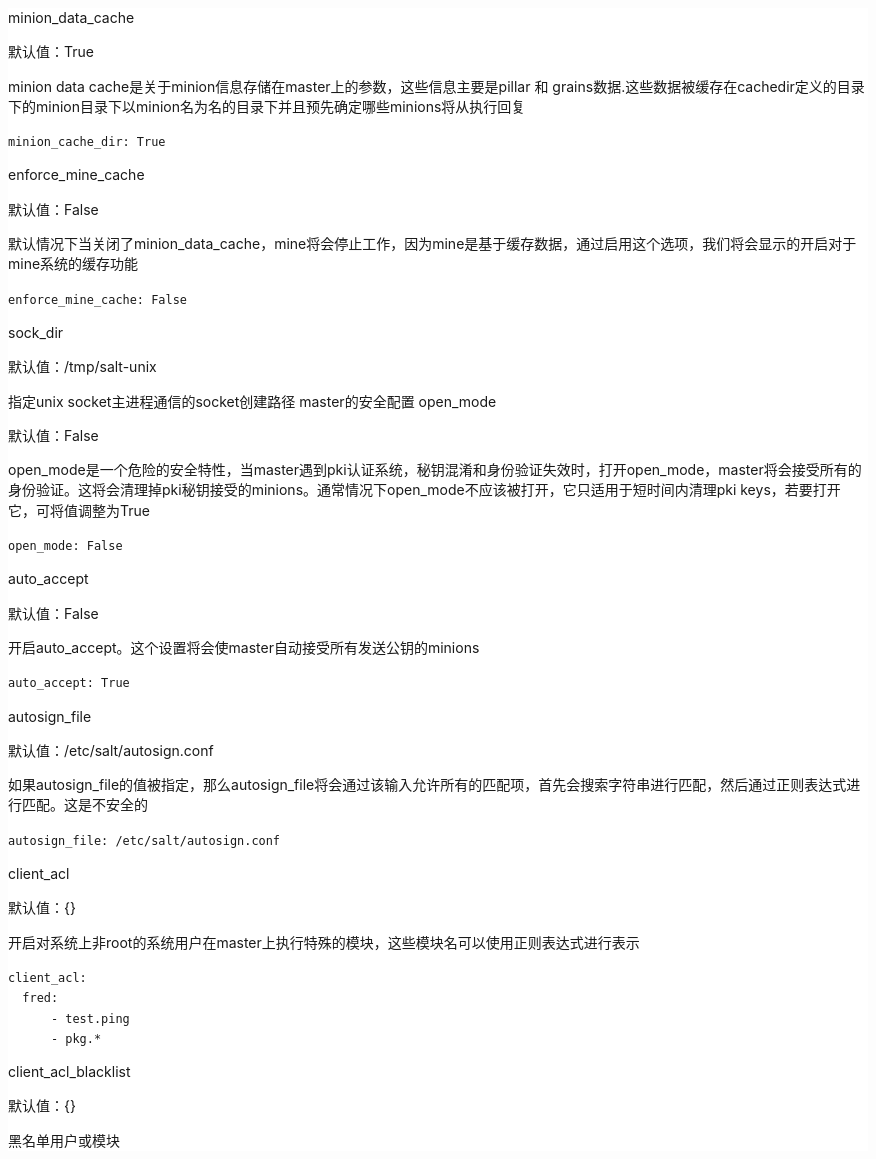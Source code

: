 minion_data_cache

默认值：True

minion data cache是关于minion信息存储在master上的参数，这些信息主要是pillar 和 grains数据.这些数据被缓存在cachedir定义的目录下的minion目录下以minion名为名的目录下并且预先确定哪些minions将从执行回复

    minion_cache_dir: True

enforce_mine_cache

默认值：False

默认情况下当关闭了minion_data_cache，mine将会停止工作，因为mine是基于缓存数据，通过启用这个选项，我们将会显示的开启对于mine系统的缓存功能

    enforce_mine_cache: False

sock_dir

默认值：/tmp/salt-unix

指定unix socket主进程通信的socket创建路径
master的安全配置
open_mode

默认值：False

open_mode是一个危险的安全特性，当master遇到pki认证系统，秘钥混淆和身份验证失效时，打开open_mode，master将会接受所有的身份验证。这将会清理掉pki秘钥接受的minions。通常情况下open_mode不应该被打开，它只适用于短时间内清理pki keys，若要打开它，可将值调整为True

    open_mode: False

auto_accept

默认值：False

开启auto_accept。这个设置将会使master自动接受所有发送公钥的minions

    auto_accept: True

autosign_file

默认值：/etc/salt/autosign.conf

如果autosign_file的值被指定，那么autosign_file将会通过该输入允许所有的匹配项，首先会搜索字符串进行匹配，然后通过正则表达式进行匹配。这是不安全的

    autosign_file: /etc/salt/autosign.conf

client_acl

默认值：{}

开启对系统上非root的系统用户在master上执行特殊的模块，这些模块名可以使用正则表达式进行表示

    client_acl:
      fred:
          - test.ping
          - pkg.*

client_acl_blacklist

默认值：{}

黑名单用户或模块
